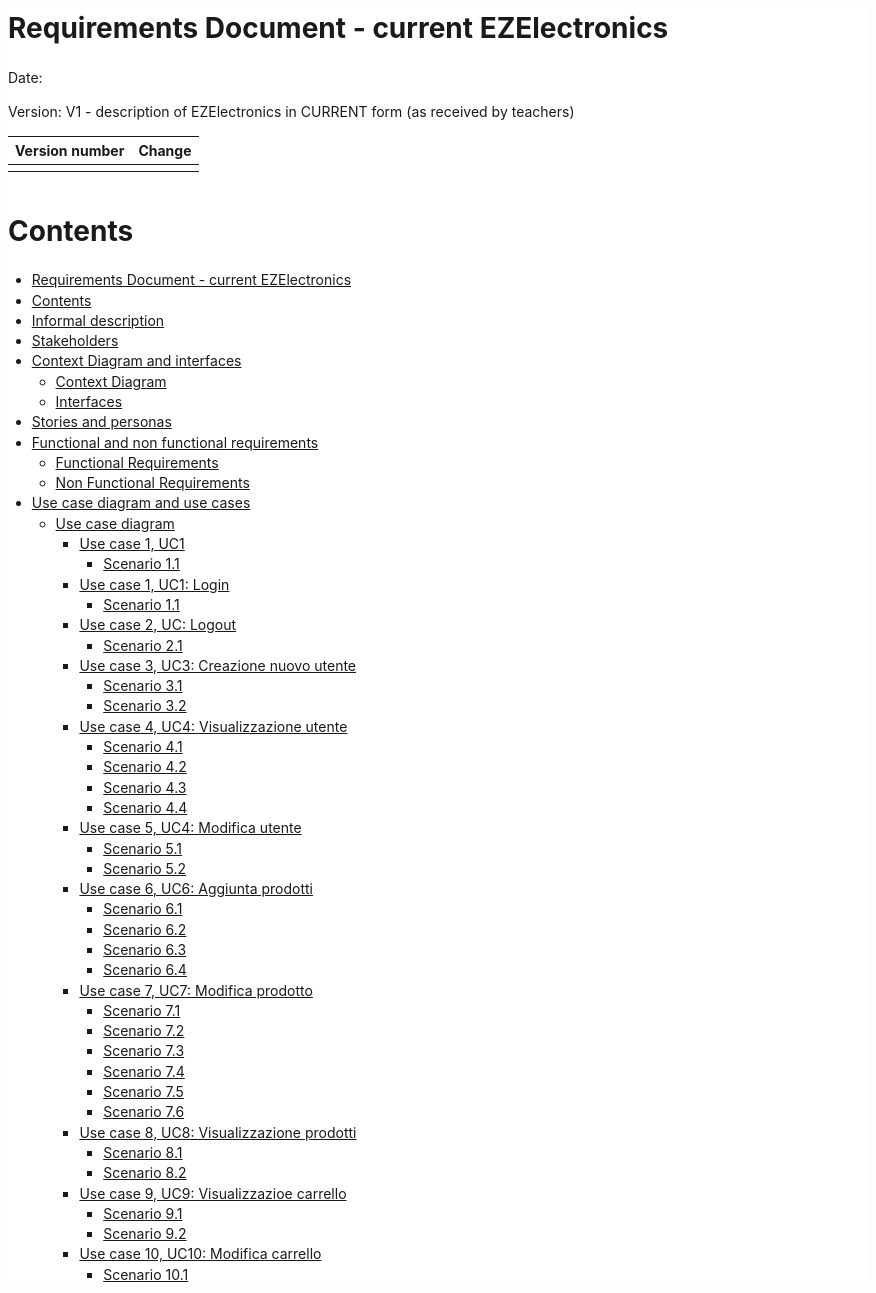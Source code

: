 # Requirements Document - current EZElectronics

Date:

Version: V1 - description of EZElectronics in CURRENT form (as received by teachers)

| Version number | Change |
| :------------: | :----: |
|                |        |

# Contents

- [Requirements Document - current EZElectronics](#requirements-document---current-ezelectronics)
- [Contents](#contents)
- [Informal description](#informal-description)
- [Stakeholders](#stakeholders)
- [Context Diagram and interfaces](#context-diagram-and-interfaces)
  - [Context Diagram](#context-diagram)
  - [Interfaces](#interfaces)
- [Stories and personas](#stories-and-personas)
- [Functional and non functional requirements](#functional-and-non-functional-requirements)
  - [Functional Requirements](#functional-requirements)
  - [Non Functional Requirements](#non-functional-requirements)
- [Use case diagram and use cases](#use-case-diagram-and-use-cases)
  - [Use case diagram](#use-case-diagram)
    - [Use case 1, UC1](#use-case-1-uc1)
        - [Scenario 1.1](#scenario-11)
    - [Use case 1, UC1: Login](#use-case-1-uc1-login)
        - [Scenario 1.1](#scenario-11-1)
    - [Use case 2, UC: Logout](#use-case-2-uc-logout)
        - [Scenario 2.1](#scenario-21)
    - [Use case 3, UC3: Creazione nuovo utente](#use-case-3-uc3-creazione-nuovo-utente)
        - [Scenario 3.1](#scenario-31)
        - [Scenario 3.2](#scenario-32)
    - [Use case 4, UC4: Visualizzazione utente](#use-case-4-uc4-visualizzazione-utente)
        - [Scenario 4.1](#scenario-41)
        - [Scenario 4.2](#scenario-42)
        - [Scenario 4.3](#scenario-43)
        - [Scenario 4.4](#scenario-44)
    - [Use case 5, UC4: Modifica utente](#use-case-5-uc4-modifica-utente)
        - [Scenario 5.1](#scenario-51)
        - [Scenario 5.2](#scenario-52)
    - [Use case 6, UC6: Aggiunta prodotti](#use-case-6-uc6-aggiunta-prodotti)
        - [Scenario 6.1](#scenario-61)
        - [Scenario 6.2](#scenario-62)
        - [Scenario 6.3](#scenario-63)
        - [Scenario 6.4](#scenario-64)
    - [Use case 7, UC7: Modifica prodotto](#use-case-7-uc7-modifica-prodotto)
        - [Scenario 7.1](#scenario-71)
        - [Scenario 7.2](#scenario-72)
        - [Scenario 7.3](#scenario-73)
        - [Scenario 7.4](#scenario-74)
        - [Scenario 7.5](#scenario-75)
        - [Scenario 7.6](#scenario-76)
    - [Use case 8, UC8: Visualizzazione prodotti](#use-case-8-uc8-visualizzazione-prodotti)
        - [Scenario 8.1](#scenario-81)
        - [Scenario 8.2](#scenario-82)
    - [Use case 9, UC9: Visualizzazioe carrello](#use-case-9-uc9-visualizzazioe-carrello)
        - [Scenario 9.1](#scenario-91)
        - [Scenario 9.2](#scenario-92)
    - [Use case 10, UC10: Modifica carrello](#use-case-10-uc10-modifica-carrello)
        - [Scenario 10.1](#scenario-101)
